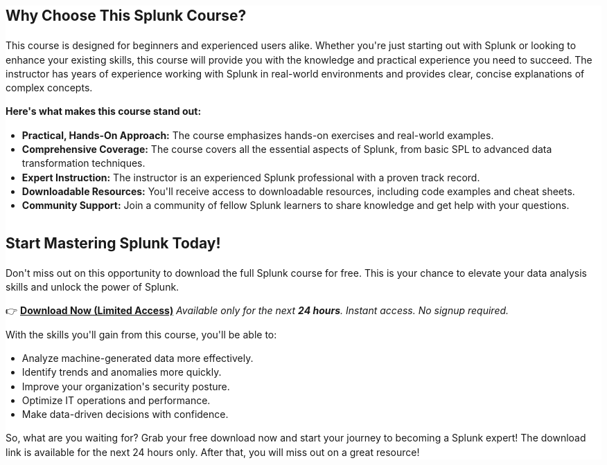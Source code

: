 ## Why Choose This Splunk Course?

This course is designed for beginners and experienced users alike. Whether you're just starting out with Splunk or looking to enhance your existing skills, this course will provide you with the knowledge and practical experience you need to succeed. The instructor has years of experience working with Splunk in real-world environments and provides clear, concise explanations of complex concepts.

**Here's what makes this course stand out:**

*   **Practical, Hands-On Approach:**  The course emphasizes hands-on exercises and real-world examples.
*   **Comprehensive Coverage:**  The course covers all the essential aspects of Splunk, from basic SPL to advanced data transformation techniques.
*   **Expert Instruction:**  The instructor is an experienced Splunk professional with a proven track record.
*   **Downloadable Resources:**  You'll receive access to downloadable resources, including code examples and cheat sheets.
*   **Community Support:**  Join a community of fellow Splunk learners to share knowledge and get help with your questions.

## Start Mastering Splunk Today!

Don't miss out on this opportunity to download the full Splunk course for free.  This is your chance to elevate your data analysis skills and unlock the power of Splunk.

👉 [**Download Now (Limited Access)**](https://udemywork.com/splunk-sort)
_Available only for the next **24 hours**. Instant access. No signup required._

With the skills you'll gain from this course, you'll be able to:

*   Analyze machine-generated data more effectively.
*   Identify trends and anomalies more quickly.
*   Improve your organization's security posture.
*   Optimize IT operations and performance.
*   Make data-driven decisions with confidence.

So, what are you waiting for? Grab your free download now and start your journey to becoming a Splunk expert! The download link is available for the next 24 hours only. After that, you will miss out on a great resource!
